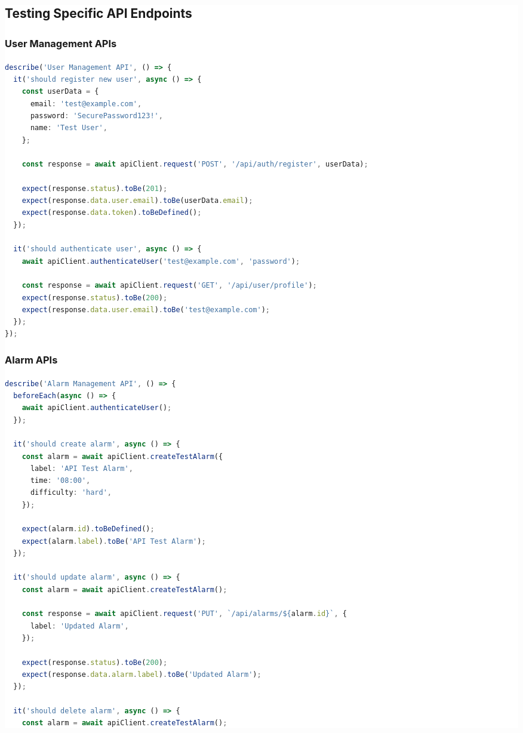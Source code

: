 ## Testing Specific API Endpoints

### User Management APIs

```typescript
describe('User Management API', () => {
  it('should register new user', async () => {
    const userData = {
      email: 'test@example.com',
      password: 'SecurePassword123!',
      name: 'Test User',
    };

    const response = await apiClient.request('POST', '/api/auth/register', userData);

    expect(response.status).toBe(201);
    expect(response.data.user.email).toBe(userData.email);
    expect(response.data.token).toBeDefined();
  });

  it('should authenticate user', async () => {
    await apiClient.authenticateUser('test@example.com', 'password');

    const response = await apiClient.request('GET', '/api/user/profile');
    expect(response.status).toBe(200);
    expect(response.data.user.email).toBe('test@example.com');
  });
});
```

### Alarm APIs

```typescript
describe('Alarm Management API', () => {
  beforeEach(async () => {
    await apiClient.authenticateUser();
  });

  it('should create alarm', async () => {
    const alarm = await apiClient.createTestAlarm({
      label: 'API Test Alarm',
      time: '08:00',
      difficulty: 'hard',
    });

    expect(alarm.id).toBeDefined();
    expect(alarm.label).toBe('API Test Alarm');
  });

  it('should update alarm', async () => {
    const alarm = await apiClient.createTestAlarm();

    const response = await apiClient.request('PUT', `/api/alarms/${alarm.id}`, {
      label: 'Updated Alarm',
    });

    expect(response.status).toBe(200);
    expect(response.data.alarm.label).toBe('Updated Alarm');
  });

  it('should delete alarm', async () => {
    const alarm = await apiClient.createTestAlarm();

```